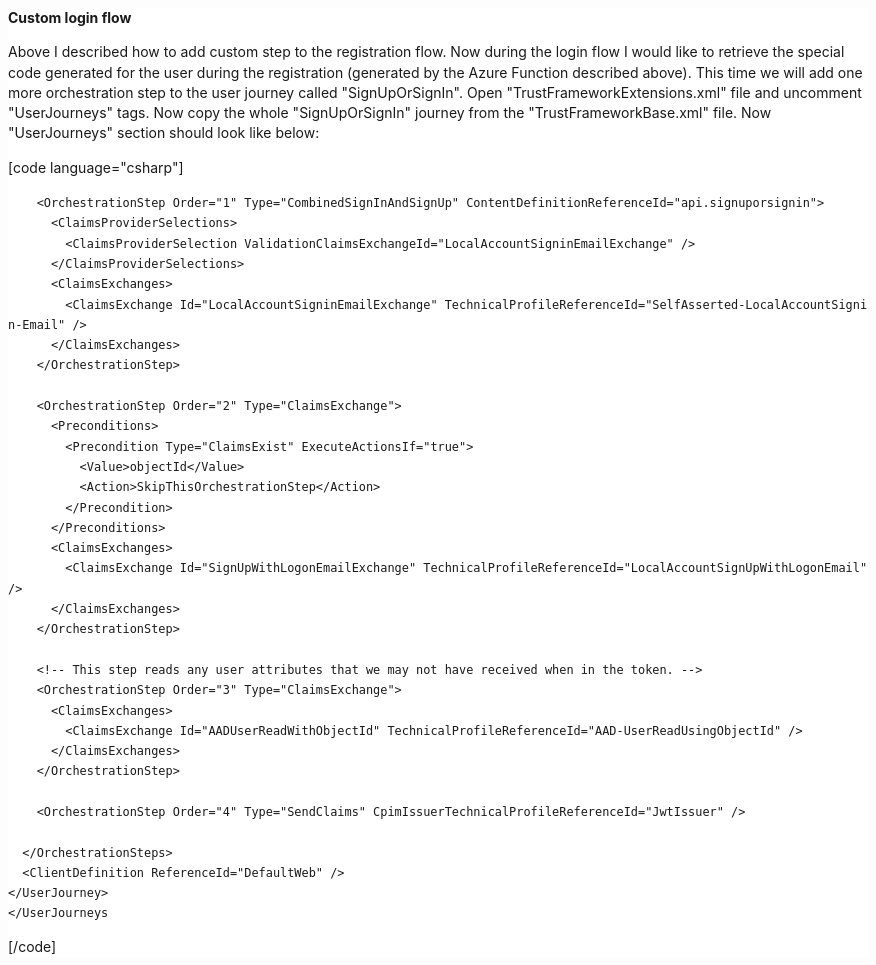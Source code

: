
<strong>Custom login flow</strong>

Above I described how to add custom step to the registration flow. Now during the login flow I would like to retrieve the special code generated for the user during the registration (generated by the Azure Function described above). This time we will add one more orchestration step to the user journey called "SignUpOrSignIn". Open "TrustFrameworkExtensions.xml" file and uncomment "UserJourneys" tags. Now copy the whole "SignUpOrSignIn" journey from the "TrustFrameworkBase.xml" file. Now "UserJourneys" section should look like below:

[code language="csharp"]
  <UserJourneys>
	 <UserJourney Id="SignUpOrSignIn">
      <OrchestrationSteps>
   
        <OrchestrationStep Order="1" Type="CombinedSignInAndSignUp" ContentDefinitionReferenceId="api.signuporsignin">
          <ClaimsProviderSelections>
            <ClaimsProviderSelection ValidationClaimsExchangeId="LocalAccountSigninEmailExchange" />
          </ClaimsProviderSelections>
          <ClaimsExchanges>
            <ClaimsExchange Id="LocalAccountSigninEmailExchange" TechnicalProfileReferenceId="SelfAsserted-LocalAccountSignin-Email" />
          </ClaimsExchanges>
        </OrchestrationStep>

        <OrchestrationStep Order="2" Type="ClaimsExchange">
          <Preconditions>
            <Precondition Type="ClaimsExist" ExecuteActionsIf="true">
              <Value>objectId</Value>
              <Action>SkipThisOrchestrationStep</Action>
            </Precondition>
          </Preconditions>
          <ClaimsExchanges>
            <ClaimsExchange Id="SignUpWithLogonEmailExchange" TechnicalProfileReferenceId="LocalAccountSignUpWithLogonEmail" />
          </ClaimsExchanges>
        </OrchestrationStep>

        <!-- This step reads any user attributes that we may not have received when in the token. -->
        <OrchestrationStep Order="3" Type="ClaimsExchange">
          <ClaimsExchanges>
            <ClaimsExchange Id="AADUserReadWithObjectId" TechnicalProfileReferenceId="AAD-UserReadUsingObjectId" />
          </ClaimsExchanges>
        </OrchestrationStep>
 
        <OrchestrationStep Order="4" Type="SendClaims" CpimIssuerTechnicalProfileReferenceId="JwtIssuer" />
    
      </OrchestrationSteps>
      <ClientDefinition ReferenceId="DefaultWeb" />
    </UserJourney>
	</UserJourneys
[/code]
